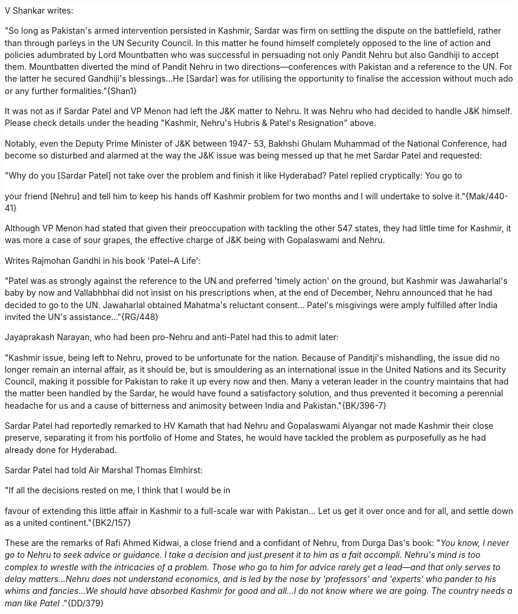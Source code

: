 V Shankar writes:

"So long as Pakistan's armed intervention persisted in Kashmir, Sardar was firm on settling the dispute on the battlefield, rather than through parleys in the UN Security Council. In this matter he found himself completely opposed to the line of action and policies adumbrated by Lord Mountbatten who was successful in persuading not only Pandit Nehru but also Gandhiji to accept them. Mountbatten diverted the mind of Pandit Nehru in two directions—conferences with Pakistan and a reference to the UN. For the latter he secured Gandhiji's blessings...He [Sardar] was for utilising the opportunity to finalise the accession without much ado or any further formalities."{Shan1}

It was not as if Sardar Patel and VP Menon had left the J&K matter to Nehru. It was Nehru who had decided to handle J&K himself. Please check details under the heading "Kashmir, Nehru's Hubris & Patel's Resignation" above.

Notably, even the Deputy Prime Minister of J&K between 1947- 53, Bakhshi Ghulam Muhammad of the National Conference, had become so disturbed and alarmed at the way the J&K issue was being messed up that he met Sardar Patel and requested:

"Why do you [Sardar Patel] not take over the problem and finish it like Hyderabad? Patel replied cryptically: You go to

your friend [Nehru] and tell him to keep his hands off Kashmir problem for two months and I will undertake to solve it."{Mak/440- 41}

Although VP Menon had stated that given their preoccupation with tackling the other 547 states, they had little time for Kashmir, it was more a case of sour grapes, the effective charge of J&K being with Gopalaswami and Nehru.

Writes Rajmohan Gandhi in his book 'Patel–A Life':

"Patel was as strongly against the reference to the UN and preferred 'timely action' on the ground, but Kashmir was Jawaharlal's baby by now and Vallabhbhai did not insist on his prescriptions when, at the end of December, Nehru announced that he had decided to go to the UN. Jawaharlal obtained Mahatma's reluctant consent... Patel's misgivings were amply fulfilled after India invited the UN's assistance..."{RG/448}

Jayaprakash Narayan, who had been pro-Nehru and anti-Patel had this to admit later:

"Kashmir issue, being left to Nehru, proved to be unfortunate for the nation. Because of Panditji's mishandling, the issue did no longer remain an internal affair, as it should be, but is smouldering as an international issue in the United Nations and its Security Council, making it possible for Pakistan to rake it up every now and then. Many a veteran leader in the country maintains that had the matter been handled by the Sardar, he would have found a satisfactory solution, and thus prevented it becoming a perennial headache for us and a cause of bitterness and animosity between India and Pakistan."{BK/396-7}

Sardar Patel had reportedly remarked to HV Kamath that had Nehru and Gopalaswami Aiyangar not made Kashmir their close preserve, separating it from his portfolio of Home and States, he would have tackled the problem as purposefully as he had already done for Hyderabad.

Sardar Patel had told Air Marshal Thomas Elmhirst:

"If all the decisions rested on me, I think that I would be in

favour of extending this little affair in Kashmir to a full-scale war with Pakistan… Let us get it over once and for all, and settle down as a united continent."{BK2/157}

These are the remarks of Rafi Ahmed Kidwai, a close friend and a confidant of Nehru, from Durga Das's book: "*You know, I never go to Nehru to seek advice or guidance. I take a decision and just present it to him as a fait accompli. Nehru's mind is too complex to wrestle with the intricacies of a problem. Those who go to him for advice rarely get a lead—and that only serves to delay matters...Nehru does not understand economics, and is led by the nose by 'professors' and 'experts' who pander to his whims and fancies...We should have absorbed Kashmir for good and all...I do not know where we are going. The country needs a man like Patel* ."{DD/379}

